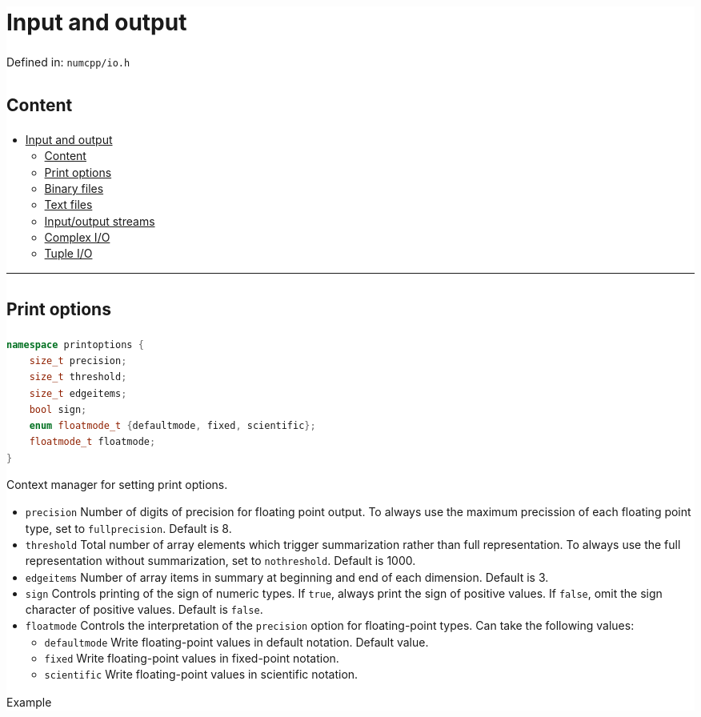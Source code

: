 # Input and output

Defined in: `numcpp/io.h`

## Content

- [Input and output](#input-and-output)
  - [Content](#content)
  - [Print options](#print-options)
  - [Binary files](#binary-files)
  - [Text files](#text-files)
  - [Input/output streams](#inputoutput-streams)
  - [Complex I/O](#complex-io)
  - [Tuple I/O](#tuple-io)

-----

## Print options

```cpp
namespace printoptions {
    size_t precision;
    size_t threshold;
    size_t edgeitems;
    bool sign;
    enum floatmode_t {defaultmode, fixed, scientific};
    floatmode_t floatmode;
}
```
Context manager for setting print options.

* `precision` Number of digits of precision for floating point output. To
always use the maximum precission of each floating point type, set to
`fullprecision`. Default is 8.
* `threshold` Total number of array elements which trigger summarization rather
than full representation. To always use the full representation without
summarization, set to `nothreshold`. Default is 1000.
* `edgeitems` Number of array items in summary at beginning and end of each
dimension. Default is 3.
* `sign` Controls printing of the sign of numeric types. If `true`, always
print the sign of positive values. If `false`, omit the sign character of
positive values. Default is `false`.
* `floatmode` Controls the interpretation of the `precision` option for
floating-point types. Can take the following values:
  * `defaultmode` Write floating-point values in default notation. Default
    value.
  * `fixed` Write floating-point values in fixed-point notation.
  * `scientific` Write floating-point values in scientific notation.

Example
